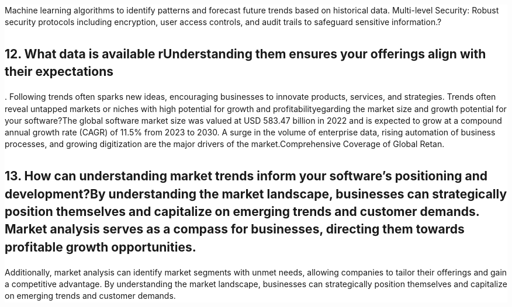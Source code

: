 Machine learning algorithms to identify patterns and forecast future trends based on historical data.
Multi-level Security:
Robust security protocols including encryption, user access controls, and audit trails to safeguard sensitive information.?
## 12. What data is available rUnderstanding them ensures your offerings align with their expectations
. Following trends often sparks new ideas, encouraging businesses to innovate products, services, and strategies. Trends often reveal untapped markets or niches with high potential for growth and profitabilityegarding the market size and growth potential for your software?The global software market size was valued at USD 583.47 billion in 2022 and is expected to grow at a compound annual growth rate (CAGR) of 11.5% from 2023 to 2030. A surge in the volume of enterprise data, rising automation of business processes, and growing digitization are the major drivers of the market.Comprehensive Coverage of Global Retan.
## 13. How can understanding market trends inform your software’s positioning and development?By understanding the market landscape, businesses can strategically position themselves and capitalize on emerging trends and customer demands. Market analysis serves as a compass for businesses, directing them towards profitable growth opportunities.
Additionally, market analysis can identify market segments with unmet needs, allowing companies to tailor their offerings and gain a competitive advantage. By understanding the market landscape, businesses can strategically position themselves and capitalize on emerging trends and customer demands.
